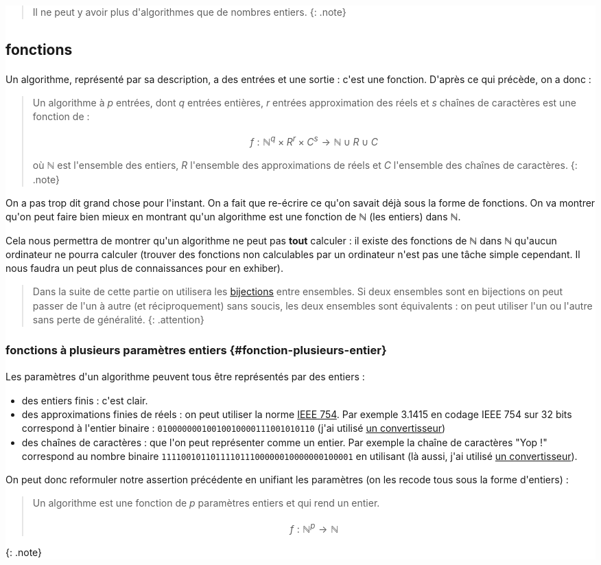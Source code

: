 > Il ne peut y avoir plus d'algorithmes que de nombres entiers.
{: .note}

## fonctions

Un algorithme, représenté par sa description, a des entrées et une sortie : c'est une fonction. D'après ce qui précède, on a donc :

> Un algorithme à $p$ entrées, dont $q$ entrées entières, $r$ entrées approximation des réels et $s$ chaînes de caractères est une fonction de :
>
> $$f: \mathbb{N}^{q} \times R^r \times C^s \rightarrow \mathbb{N} \cup R \cup C$$
>
> où $\mathbb{N}$ est l'ensemble des entiers, $R$ l'ensemble des approximations de réels et $C$ l'ensemble des chaînes de caractères.
{: .note}

On a pas trop dit grand chose pour l'instant. On a fait que re-écrire ce qu'on savait déjà sous la forme de fonctions. On va montrer qu'on peut faire bien mieux en montrant qu'un algorithme est une fonction de $\mathbb{N}$ (les entiers) dans $\mathbb{N}$.

Cela nous permettra de montrer qu'un algorithme ne peut pas **tout** calculer : il existe des fonctions de $\mathbb{N}$ dans $\mathbb{N}$ qu'aucun ordinateur ne pourra calculer (trouver des fonctions non calculables par un ordinateur n'est pas une tâche simple cependant. Il nous faudra un peut plus de connaissances pour en exhiber).

> Dans la suite de cette partie on utilisera les [bijections](https://fr.wikipedia.org/wiki/Bijection) entre ensembles. Si deux ensembles sont en bijections on peut passer de l'un à autre (et réciproquement) sans soucis, les deux ensembles sont équivalents : on peut utiliser l'un ou l'autre sans perte de généralité.
{: .attention}

### fonctions à plusieurs paramètres entiers {#fonction-plusieurs-entier}

Les paramètres d'un algorithme peuvent tous être représentés par des entiers :

* des entiers finis : c'est clair.
* des approximations finies de réels : on peut utiliser la norme [IEEE 754](https://fr.wikipedia.org/wiki/IEEE_754). Par exemple 3.1415 en codage IEEE 754 sur 32 bits correspond à l'entier binaire : `01000000010010010000111001010110` (j'ai utilisé [un convertisseur](https://www.h-schmidt.net/FloatConverter/IEEE754.html))
* des chaînes de caractères : que l'on peut représenter comme un entier. Par exemple la chaîne de caractères "Yop !" correspond au nombre binaire `111100101101111011100000010000000100001` en utilisant  (là aussi, j'ai utilisé [un convertisseur](http://hapax.qc.ca/conversion.fr.html)).

On peut donc reformuler notre assertion précédente en unifiant les paramètres (on les recode tous sous la forme d'entiers) :

> Un algorithme est une fonction de $p$ paramètres entiers et qui rend un entier.
>
> $$f: \mathbb{N}^p \rightarrow \mathbb{N}$$
>
{: .note}
